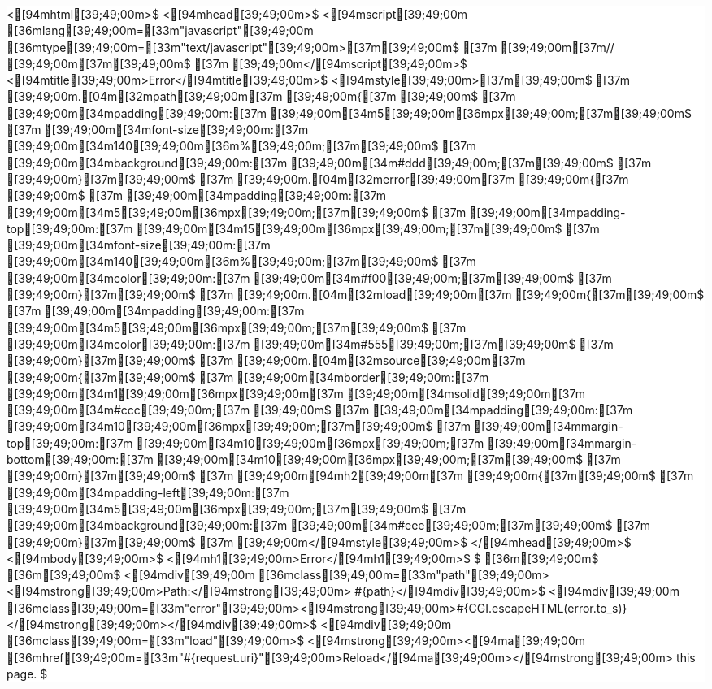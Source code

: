 <[94mhtml[39;49;00m>$
  <[94mhead[39;49;00m>$
    <[94mscript[39;49;00m [36mlang[39;49;00m=[33m"javascript"[39;49;00m [36mtype[39;49;00m=[33m"text/javascript"[39;49;00m>[37m[39;49;00m$
[37m  [39;49;00m[37m// [39;49;00m[37m[39;49;00m$
[37m    [39;49;00m</[94mscript[39;49;00m>$
    <[94mtitle[39;49;00m>Error</[94mtitle[39;49;00m>$
    <[94mstyle[39;49;00m>[37m[39;49;00m$
[37m      [39;49;00m.[04m[32mpath[39;49;00m[37m [39;49;00m{[37m [39;49;00m$
[37m        [39;49;00m[34mpadding[39;49;00m:[37m [39;49;00m[34m5[39;49;00m[36mpx[39;49;00m;[37m[39;49;00m$
[37m        [39;49;00m[34mfont-size[39;49;00m:[37m [39;49;00m[34m140[39;49;00m[36m%[39;49;00m;[37m[39;49;00m$
[37m        [39;49;00m[34mbackground[39;49;00m:[37m [39;49;00m[34m#ddd[39;49;00m;[37m[39;49;00m$
[37m      [39;49;00m}[37m[39;49;00m$
[37m      [39;49;00m.[04m[32merror[39;49;00m[37m [39;49;00m{[37m [39;49;00m$
[37m        [39;49;00m[34mpadding[39;49;00m:[37m [39;49;00m[34m5[39;49;00m[36mpx[39;49;00m;[37m[39;49;00m$
[37m        [39;49;00m[34mpadding-top[39;49;00m:[37m [39;49;00m[34m15[39;49;00m[36mpx[39;49;00m;[37m[39;49;00m$
[37m        [39;49;00m[34mfont-size[39;49;00m:[37m [39;49;00m[34m140[39;49;00m[36m%[39;49;00m;[37m[39;49;00m$
[37m        [39;49;00m[34mcolor[39;49;00m:[37m [39;49;00m[34m#f00[39;49;00m;[37m[39;49;00m$
[37m      [39;49;00m}[37m[39;49;00m$
[37m      [39;49;00m.[04m[32mload[39;49;00m[37m [39;49;00m{[37m[39;49;00m$
[37m        [39;49;00m[34mpadding[39;49;00m:[37m [39;49;00m[34m5[39;49;00m[36mpx[39;49;00m;[37m[39;49;00m$
[37m        [39;49;00m[34mcolor[39;49;00m:[37m [39;49;00m[34m#555[39;49;00m;[37m[39;49;00m$
[37m      [39;49;00m}[37m[39;49;00m$
[37m      [39;49;00m.[04m[32msource[39;49;00m[37m [39;49;00m{[37m[39;49;00m$
[37m        [39;49;00m[34mborder[39;49;00m:[37m [39;49;00m[34m1[39;49;00m[36mpx[39;49;00m[37m [39;49;00m[34msolid[39;49;00m[37m [39;49;00m[34m#ccc[39;49;00m;[37m [39;49;00m$
[37m        [39;49;00m[34mpadding[39;49;00m:[37m [39;49;00m[34m10[39;49;00m[36mpx[39;49;00m;[37m[39;49;00m$
[37m        [39;49;00m[34mmargin-top[39;49;00m:[37m [39;49;00m[34m10[39;49;00m[36mpx[39;49;00m;[37m [39;49;00m[34mmargin-bottom[39;49;00m:[37m [39;49;00m[34m10[39;49;00m[36mpx[39;49;00m;[37m[39;49;00m$
[37m      [39;49;00m}[37m[39;49;00m$
[37m      [39;49;00m[94mh2[39;49;00m[37m [39;49;00m{[37m[39;49;00m$
[37m        [39;49;00m[34mpadding-left[39;49;00m:[37m [39;49;00m[34m5[39;49;00m[36mpx[39;49;00m;[37m[39;49;00m$
[37m        [39;49;00m[34mbackground[39;49;00m:[37m [39;49;00m[34m#eee[39;49;00m;[37m[39;49;00m$
[37m      [39;49;00m}[37m[39;49;00m$
[37m    [39;49;00m</[94mstyle[39;49;00m>$
  </[94mhead[39;49;00m>$
  <[94mbody[39;49;00m>$
    <[94mh1[39;49;00m>Error</[94mh1[39;49;00m>$
$
[36m<?r [39;49;00m$
[36m    if Run.mode == :debug [39;49;00m$
[36m    require 'cgi'[39;49;00m$
[36m?>[39;49;00m$
    [36m<?r  for error, path in @context.rendering_errors ?>[39;49;00m$
      <[94mdiv[39;49;00m [36mclass[39;49;00m=[33m"path"[39;49;00m><[94mstrong[39;49;00m>Path:</[94mstrong[39;49;00m> #{path}</[94mdiv[39;49;00m>$
      <[94mdiv[39;49;00m [36mclass[39;49;00m=[33m"error"[39;49;00m><[94mstrong[39;49;00m>#{CGI.escapeHTML(error.to_s)}</[94mstrong[39;49;00m></[94mdiv[39;49;00m>$
      <[94mdiv[39;49;00m [36mclass[39;49;00m=[33m"load"[39;49;00m>$
        <[94mstrong[39;49;00m><[94ma[39;49;00m [36mhref[39;49;00m=[33m"#{request.uri}"[39;49;00m>Reload</[94ma[39;49;00m></[94mstrong[39;49;00m> this page. $